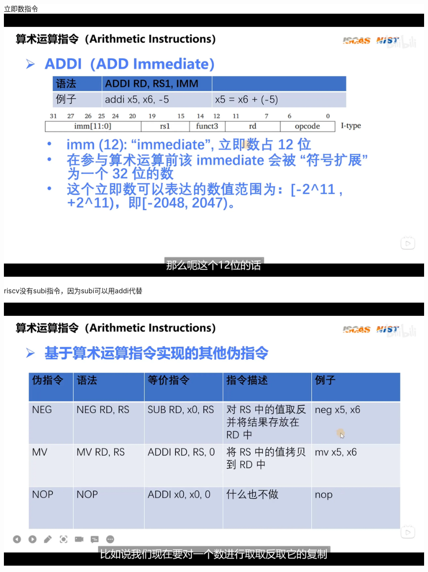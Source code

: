 立即数指令
![](assets/167202814261580.webp)

riscv没有subi指令，因为subi可以用addi代替

![](assets/563603014279460.webp)
